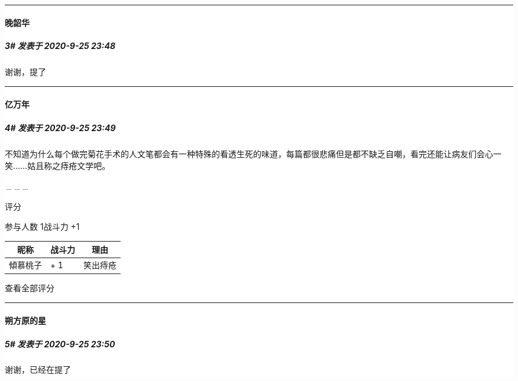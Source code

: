




*****

####  晚韶华  
##### 3#       发表于 2020-9-25 23:48




谢谢，提了







*****

####  亿万年  
##### 4#       发表于 2020-9-25 23:49




不知道为什么每个做完菊花手术的人文笔都会有一种特殊的看透生死的味道，每篇都很悲痛但是都不缺乏自嘲，看完还能让病友们会心一笑……姑且称之痔疮文学吧。



﹍﹍﹍

评分





 参与人数 1战斗力 +1

|昵称|战斗力|理由|
|----|---|---|
| 傾慕桃子| + 1|笑出痔疮|



查看全部评分






*****

####  朔方原的星  
##### 5#       发表于 2020-9-25 23:50




谢谢，已经在提了





